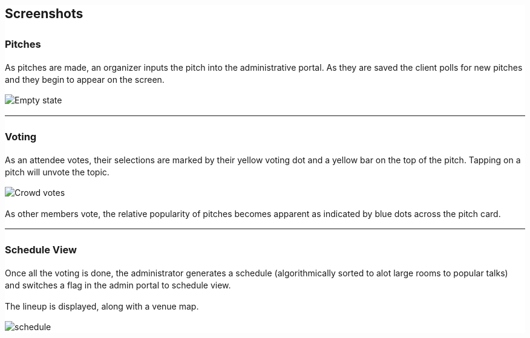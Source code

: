 
## Screenshots

### Pitches
As pitches are made, an organizer inputs the pitch into the administrative
portal. As they are saved the client polls for new pitches and they begin to
appear on the screen.

![Empty state](screenshots/no_pitches.png)

___

### Voting
As an attendee votes, their selections are marked by their yellow voting dot and
a yellow bar on the top of the pitch. Tapping on a pitch will unvote the topic.

![Crowd votes](screenshots/all_votes.png)

As other members vote, the relative popularity of pitches becomes apparent as
indicated by blue dots across the pitch card.

___

### Schedule View
Once all the voting is done, the administrator generates a schedule
(algorithmically sorted to alot large rooms to popular talks) and switches a
flag in the admin portal to schedule view.

The lineup is displayed, along with a venue map.

![schedule](screenshots/schedule.png)
